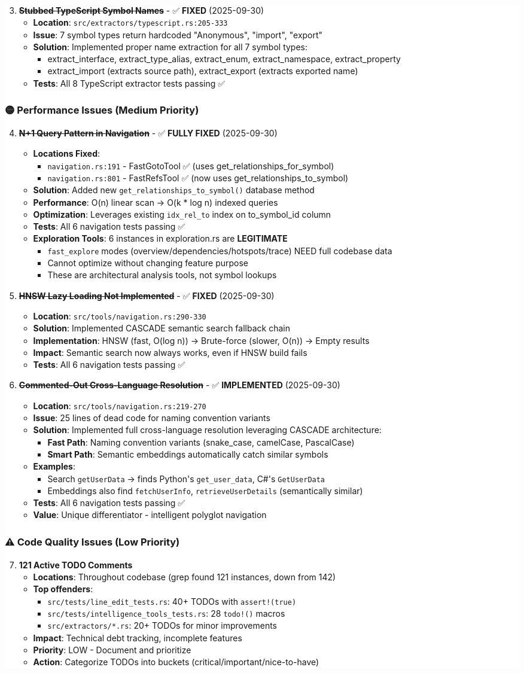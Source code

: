 3. ~~**Stubbed TypeScript Symbol Names**~~ - ✅ **FIXED** (2025-09-30)
   - **Location**: `src/extractors/typescript.rs:205-333`
   - **Issue**: 7 symbol types return hardcoded "Anonymous", "import", "export"
   - **Solution**: Implemented proper name extraction for all 7 symbol types:
     - extract_interface, extract_type_alias, extract_enum, extract_namespace, extract_property
     - extract_import (extracts source path), extract_export (extracts exported name)
   - **Tests**: All 8 TypeScript extractor tests passing ✅

### 🟡 Performance Issues (Medium Priority)

4. ~~**N+1 Query Pattern in Navigation**~~ - ✅ **FULLY FIXED** (2025-09-30)
   - **Locations Fixed**:
     - `navigation.rs:191` - FastGotoTool ✅ (uses get_relationships_for_symbol)
     - `navigation.rs:801` - FastRefsTool ✅ (now uses get_relationships_to_symbol)
   - **Solution**: Added new `get_relationships_to_symbol()` database method
   - **Performance**: O(n) linear scan → O(k * log n) indexed queries
   - **Optimization**: Leverages existing `idx_rel_to` index on to_symbol_id column
   - **Tests**: All 6 navigation tests passing ✅
   - **Exploration Tools**: 6 instances in exploration.rs are **LEGITIMATE**
     - `fast_explore` modes (overview/dependencies/hotspots/trace) NEED full codebase data
     - Cannot optimize without changing feature purpose
     - These are architectural analysis tools, not symbol lookups

5. ~~**HNSW Lazy Loading Not Implemented**~~ - ✅ **FIXED** (2025-09-30)
   - **Location**: `src/tools/navigation.rs:290-330`
   - **Solution**: Implemented CASCADE semantic search fallback chain
   - **Implementation**: HNSW (fast, O(log n)) → Brute-force (slower, O(n)) → Empty results
   - **Impact**: Semantic search now always works, even if HNSW build fails
   - **Tests**: All 6 navigation tests passing ✅

6. ~~**Commented-Out Cross-Language Resolution**~~ - ✅ **IMPLEMENTED** (2025-09-30)
   - **Location**: `src/tools/navigation.rs:219-270`
   - **Issue**: 25 lines of dead code for naming convention variants
   - **Solution**: Implemented full cross-language resolution leveraging CASCADE architecture:
     - **Fast Path**: Naming convention variants (snake_case, camelCase, PascalCase)
     - **Smart Path**: Semantic embeddings automatically catch similar symbols
   - **Examples**:
     - Search `getUserData` → finds Python's `get_user_data`, C#'s `GetUserData`
     - Embeddings also find `fetchUserInfo`, `retrieveUserDetails` (semantically similar)
   - **Tests**: All 6 navigation tests passing ✅
   - **Value**: Unique differentiator - intelligent polyglot navigation

### ⚠️ Code Quality Issues (Low Priority)

7. **121 Active TODO Comments**
   - **Locations**: Throughout codebase (grep found 121 instances, down from 142)
   - **Top offenders**:
     - `src/tests/line_edit_tests.rs`: 40+ TODOs with `assert!(true)`
     - `src/tests/intelligence_tools_tests.rs`: 28 `todo!()` macros
     - `src/extractors/*.rs`: 20+ TODOs for minor improvements
   - **Impact**: Technical debt tracking, incomplete features
   - **Priority**: LOW - Document and prioritize
   - **Action**: Categorize TODOs into buckets (critical/important/nice-to-have)
